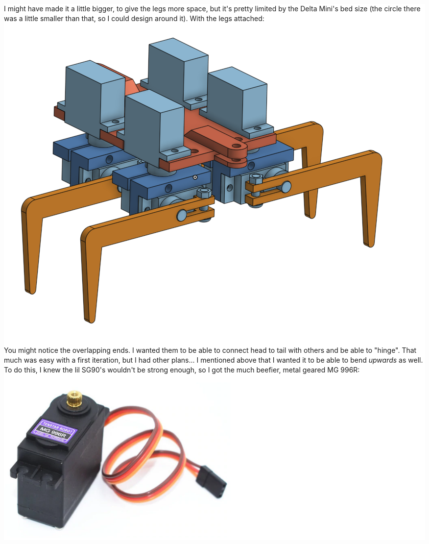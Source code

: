 I might have made it a little bigger, to give the legs more space, but it's pretty limited by the Delta Mini's bed size (the circle there was a little smaller than that, so I could design around it). With the legs attached:

![](/assets/images/whole_unit.png)

You might notice the overlapping ends. I wanted them to be able to connect head to tail with others and be able to "hinge". That much was easy with a first iteration, but I had other plans... I mentioned above that I wanted it to be able to bend *upwards* as well. To do this, I knew the lil SG90's wouldn't be strong enough, so I got the much beefier, metal geared MG 996R:

![](/assets/images/mg996.png)
